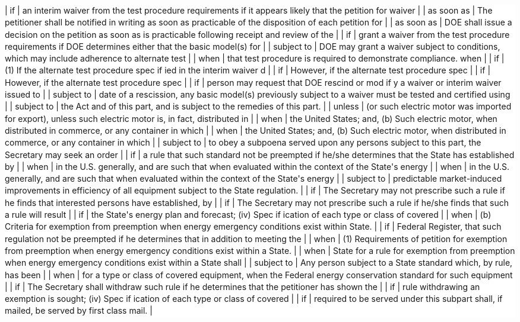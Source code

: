 | if               | an interim waiver from the test procedure requirements if it appears likely that the petition for waiver                                                           |
| as soon as       | The petitioner shall be notified in writing  as soon as practicable of the disposition of each petition for                                                        |
| as soon as       | DOE shall issue a decision on the petition  as soon as is practicable following receipt and review of the                                                          |
| if               | grant a waiver from the test procedure requirements if DOE determines either that the basic model(s) for                                                           |
| subject to       | DOE may grant a waiver  subject to conditions, which may include adherence to alternate test                                                                       |
| when             | that test procedure is required to demonstrate compliance. when                                                                                                    |
| if               | (1) If the alternate test procedure spec if ied in the interim waiver d                                                                                            |
| if               | However,  if  the alternate test procedure spec                                                                                                                    |
| if               | However,  if  the alternate test procedure spec                                                                                                                    |
| if               | person may request that DOE rescind or mod if y a waiver or interim waiver issued to                                                                               |
| subject to       | date of a rescission, any basic model(s) previously subject to a waiver must be tested and certified using                                                         |
| subject to       | the Act and of this part, and is subject to  the remedies of this part.                                                                                            |
| unless           | (or such electric motor was imported for export), unless such electric motor is, in fact, distributed in                                                           |
| when             | the United States; and, (b) Such electric motor, when distributed in commerce, or any container in which                                                           |
| when             | the United States; and, (b) Such electric motor, when distributed in commerce, or any container in which                                                           |
| subject to       | to obey a subpoena served upon any persons subject to this part, the Secretary may seek an order                                                                   |
| if               | a rule that such standard not be preempted if he/she determines that the State has established by                                                                  |
| when             | in the U.S. generally, and are such that when evaluated within the context of the State's energy                                                                   |
| when             | in the U.S. generally, and are such that when evaluated within the context of the State's energy                                                                   |
| subject to       | predictable market-induced improvements in efficiency of all equipment subject to  the State regulation.                                                           |
| if               | The Secretary may not prescribe such a rule  if he finds that interested persons have established, by                                                              |
| if               | The Secretary may not prescribe such a rule  if he/she finds that such a rule will result                                                                          |
| if               | the State's energy plan and forecast; (iv) Spec if ication of each type or class of covered                                                                        |
| when             | (b) Criteria for exemption from preemption  when  energy emergency conditions exist within State.                                                                  |
| if               | Federal Register, that such regulation not be preempted if he determines that in addition to meeting the                                                           |
| when             | (1) Requirements of petition for exemption from preemption  when  energy emergency conditions exist within a State.                                                |
| when             | State for a rule for exemption from preemption when energy emergency conditions exist within a State shall                                                         |
| subject to       | Any person  subject to a State standard which, by rule, has been                                                                                                   |
| when             | for a type or class of covered equipment, when the Federal energy conservation standard for such equipment                                                         |
| if               | The Secretary shall withdraw such rule  if he determines that the petitioner has shown the                                                                         |
| if               | rule withdrawing an exemption is sought; (iv) Spec if ication of each type or class of covered                                                                     |
| if               | required to be served under this subpart shall, if  mailed, be served by first class mail.                                                                         |